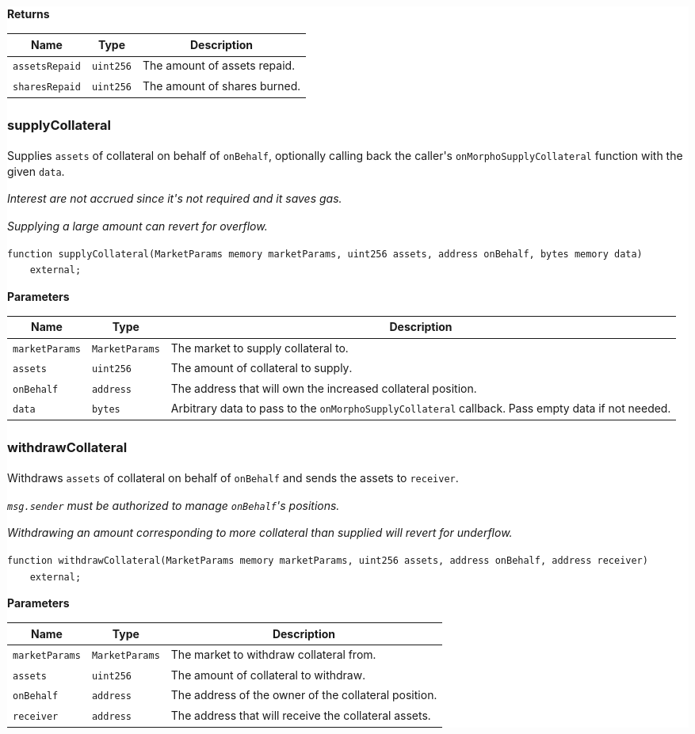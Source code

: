 **Returns**

|Name|Type|Description|
|----|----|-----------|
|`assetsRepaid`|`uint256`|The amount of assets repaid.|
|`sharesRepaid`|`uint256`|The amount of shares burned.|


### supplyCollateral

Supplies `assets` of collateral on behalf of `onBehalf`, optionally calling back the caller's
`onMorphoSupplyCollateral` function with the given `data`.

*Interest are not accrued since it's not required and it saves gas.*

*Supplying a large amount can revert for overflow.*


```solidity
function supplyCollateral(MarketParams memory marketParams, uint256 assets, address onBehalf, bytes memory data)
    external;
```
**Parameters**

|Name|Type|Description|
|----|----|-----------|
|`marketParams`|`MarketParams`|The market to supply collateral to.|
|`assets`|`uint256`|The amount of collateral to supply.|
|`onBehalf`|`address`|The address that will own the increased collateral position.|
|`data`|`bytes`|Arbitrary data to pass to the `onMorphoSupplyCollateral` callback. Pass empty data if not needed.|


### withdrawCollateral

Withdraws `assets` of collateral on behalf of `onBehalf` and sends the assets to `receiver`.

*`msg.sender` must be authorized to manage `onBehalf`'s positions.*

*Withdrawing an amount corresponding to more collateral than supplied will revert for underflow.*


```solidity
function withdrawCollateral(MarketParams memory marketParams, uint256 assets, address onBehalf, address receiver)
    external;
```
**Parameters**

|Name|Type|Description|
|----|----|-----------|
|`marketParams`|`MarketParams`|The market to withdraw collateral from.|
|`assets`|`uint256`|The amount of collateral to withdraw.|
|`onBehalf`|`address`|The address of the owner of the collateral position.|
|`receiver`|`address`|The address that will receive the collateral assets.|
